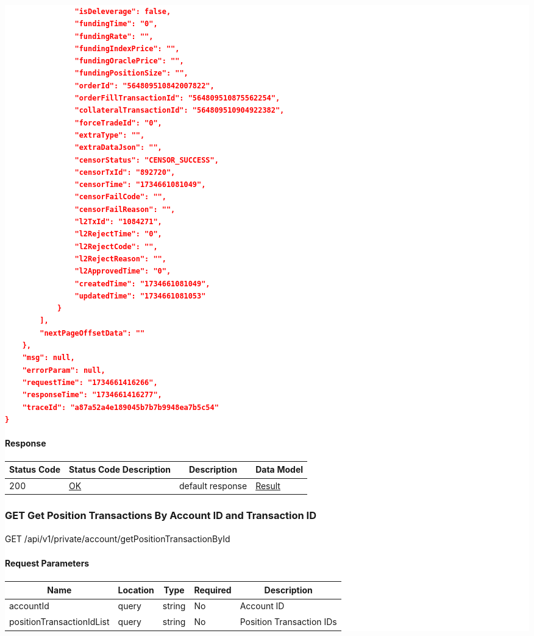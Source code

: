 ```json
                "isDeleverage": false,
                "fundingTime": "0",
                "fundingRate": "",
                "fundingIndexPrice": "",
                "fundingOraclePrice": "",
                "fundingPositionSize": "",
                "orderId": "564809510842007822",
                "orderFillTransactionId": "564809510875562254",
                "collateralTransactionId": "564809510904922382",
                "forceTradeId": "0",
                "extraType": "",
                "extraDataJson": "",
                "censorStatus": "CENSOR_SUCCESS",
                "censorTxId": "892720",
                "censorTime": "1734661081049",
                "censorFailCode": "",
                "censorFailReason": "",
                "l2TxId": "1084271",
                "l2RejectTime": "0",
                "l2RejectCode": "",
                "l2RejectReason": "",
                "l2ApprovedTime": "0",
                "createdTime": "1734661081049",
                "updatedTime": "1734661081053"
            }
        ],
        "nextPageOffsetData": ""
    },
    "msg": null,
    "errorParam": null,
    "requestTime": "1734661416266",
    "responseTime": "1734661416277",
    "traceId": "a87a52a4e189045b7b7b9948ea7b5c54"
}
```

#### Response

| Status Code | Status Code Description                                 | Description      | Data Model                         |
| ----------- | ------------------------------------------------------- | ---------------- | ---------------------------------- |
| 200         | [OK](https://tools.ietf.org/html/rfc7231#section-6.3.1) | default response | [Result](#positiontransactionpage) |

### GET Get Position Transactions By Account ID and Transaction ID

GET /api/v1/private/account/getPositionTransactionById

#### Request Parameters

| Name                      | Location | Type   | Required | Description              |
| ------------------------- | -------- | ------ | -------- | ------------------------ |
| accountId                 | query    | string | No       | Account ID               |
| positionTransactionIdList | query    | string | No       | Position Transaction IDs |
